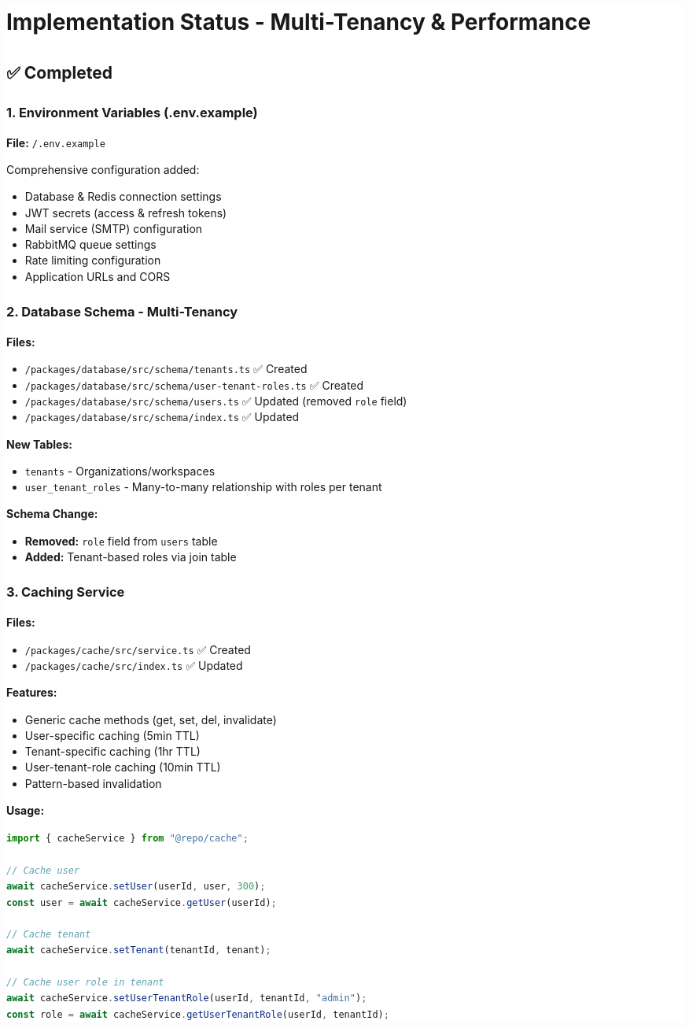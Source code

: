 # Implementation Status - Multi-Tenancy & Performance

## ✅ Completed

### 1. Environment Variables (.env.example)

**File:** `/.env.example`

Comprehensive configuration added:

- Database & Redis connection settings
- JWT secrets (access & refresh tokens)
- Mail service (SMTP) configuration
- RabbitMQ queue settings
- Rate limiting configuration
- Application URLs and CORS

### 2. Database Schema - Multi-Tenancy

**Files:**

- `/packages/database/src/schema/tenants.ts` ✅ Created
- `/packages/database/src/schema/user-tenant-roles.ts` ✅ Created
- `/packages/database/src/schema/users.ts` ✅ Updated (removed `role` field)
- `/packages/database/src/schema/index.ts` ✅ Updated

**New Tables:**

- `tenants` - Organizations/workspaces
- `user_tenant_roles` - Many-to-many relationship with roles per tenant

**Schema Change:**

- **Removed:** `role` field from `users` table
- **Added:** Tenant-based roles via join table

### 3. Caching Service

**Files:**

- `/packages/cache/src/service.ts` ✅ Created
- `/packages/cache/src/index.ts` ✅ Updated

**Features:**

- Generic cache methods (get, set, del, invalidate)
- User-specific caching (5min TTL)
- Tenant-specific caching (1hr TTL)
- User-tenant-role caching (10min TTL)
- Pattern-based invalidation

**Usage:**

```typescript
import { cacheService } from "@repo/cache";

// Cache user
await cacheService.setUser(userId, user, 300);
const user = await cacheService.getUser(userId);

// Cache tenant
await cacheService.setTenant(tenantId, tenant);

// Cache user role in tenant
await cacheService.setUserTenantRole(userId, tenantId, "admin");
const role = await cacheService.getUserTenantRole(userId, tenantId);
```
